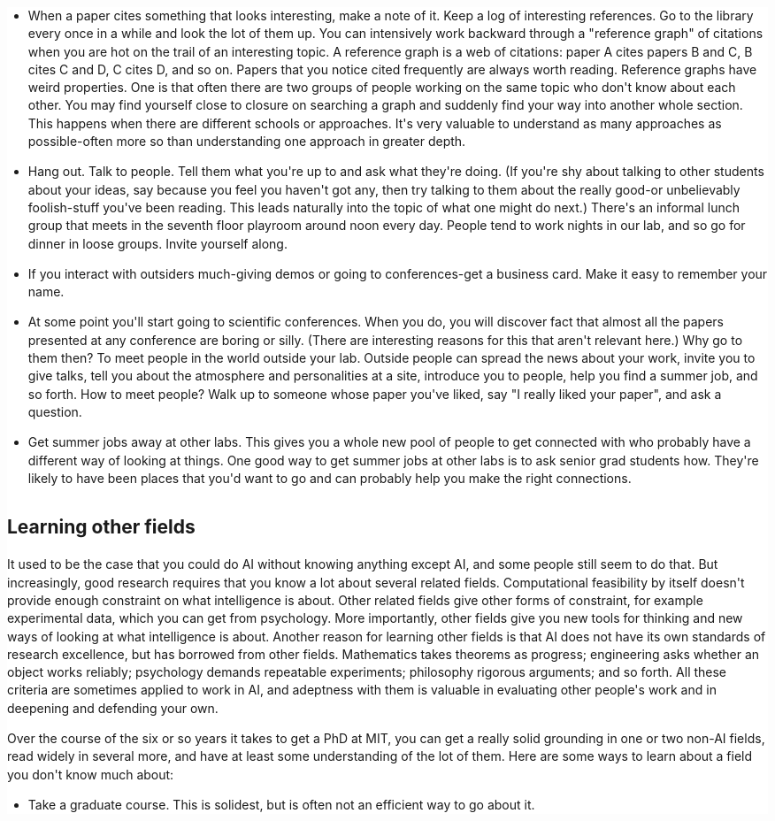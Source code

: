 - When a paper cites something that looks interesting, make a note of it. Keep a log of interesting references. Go to the library every once in a while and look the lot of them up. You can intensively work backward through a "reference graph" of citations when you are hot on the trail of an interesting topic. A reference graph is a web of citations: paper A cites papers B and C, B cites C and D, C cites D, and so on. Papers that you notice cited frequently are always worth reading. Reference graphs have weird properties. One is that often there are two groups of people working on the same topic who don't know about each other. You may find yourself close to closure on searching a graph and suddenly find your way into another whole section. This happens when there are different schools or approaches. It's very valuable to understand as many approaches as possible-often more so than understanding one approach in greater depth.

- Hang out. Talk to people. Tell them what you're up to and ask what they're doing. (If you're shy about talking to other students about your ideas, say because you feel you haven't got any, then try talking to them about the really good-or unbelievably foolish-stuff you've been reading. This leads naturally into the topic of what one might do next.) There's an informal lunch group that meets in the seventh floor playroom around noon every day. People tend to work nights in our lab, and so go for dinner in loose groups. Invite yourself along.

- If you interact with outsiders much-giving demos or going to conferences-get a business card. Make it easy to remember your name.

- At some point you'll start going to scientific conferences. When you do, you will discover fact that almost all the papers presented at any conference are boring or silly. (There are interesting reasons for this that aren't relevant here.) Why go to them then? To meet people in the world outside your lab. Outside people can spread the news about your work, invite you to give talks, tell you about the atmosphere and personalities at a site, introduce you to people, help you find a summer job, and so forth. How to meet people? Walk up to someone whose paper you've liked, say "I really liked your paper", and ask a question.

- Get summer jobs away at other labs. This gives you a whole new pool of people to get connected with who probably have a different way of looking at things. One good way to get summer jobs at other labs is to ask senior grad students how. They're likely to have been places that you'd want to go and can probably help you make the right connections.


## Learning other fields
It used to be the case that you could do AI without knowing anything except AI, and some people still seem to do that. But increasingly, good research requires that you know a lot about several related fields. Computational feasibility by itself doesn't provide enough constraint on what intelligence is about. Other related fields give other forms of constraint, for example experimental data, which you can get from psychology. More importantly, other fields give you new tools for thinking and new ways of looking at what intelligence is about. Another reason for learning other fields is that AI does not have its own standards of research excellence, but has borrowed from other fields. Mathematics takes theorems as progress; engineering asks whether an object works reliably; psychology demands repeatable experiments; philosophy rigorous arguments; and so forth. All these criteria are sometimes applied to work in AI, and adeptness with them is valuable in evaluating other people's work and in deepening and defending your own.

Over the course of the six or so years it takes to get a PhD at MIT, you can get a really solid grounding in one or two non-AI fields, read widely in several more, and have at least some understanding of the lot of them. Here are some ways to learn about a field you don't know much about:

- Take a graduate course. This is solidest, but is often not an efficient way to go about it.

